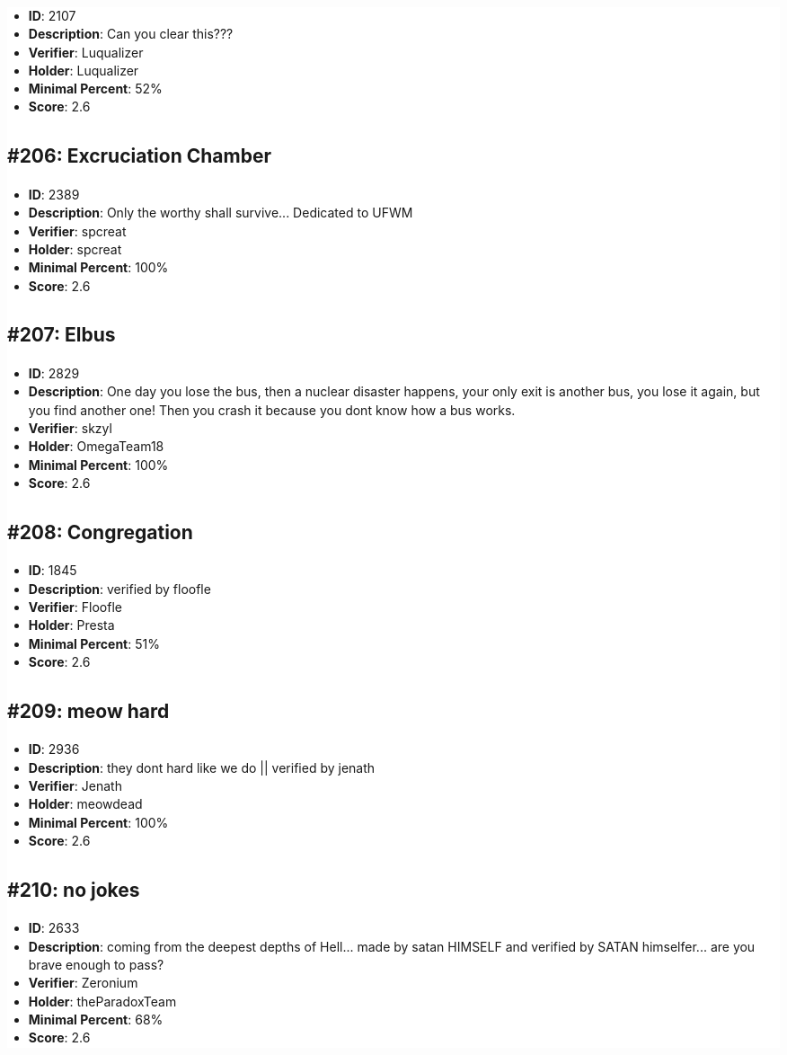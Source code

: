- **ID**: 2107
- **Description**: Can you clear this???
- **Verifier**: Luqualizer
- **Holder**: Luqualizer
- **Minimal Percent**: 52%
- **Score**: 2.6

## #206: Excruciation Chamber

- **ID**: 2389
- **Description**: Only the worthy shall survive... Dedicated to UFWM
- **Verifier**: spcreat
- **Holder**: spcreat
- **Minimal Percent**: 100%
- **Score**: 2.6

## #207: Elbus

- **ID**: 2829
- **Description**: One day you lose the bus, then a nuclear disaster happens, your only exit is another bus, you lose it again, but you find another one! Then you crash it because you dont know how a bus works.
- **Verifier**: skzyl
- **Holder**: OmegaTeam18
- **Minimal Percent**: 100%
- **Score**: 2.6

## #208: Congregation

- **ID**: 1845
- **Description**: verified by floofle
- **Verifier**: Floofle
- **Holder**: Presta
- **Minimal Percent**: 51%
- **Score**: 2.6

## #209: meow hard

- **ID**: 2936
- **Description**: they dont hard like we do || verified by jenath
- **Verifier**: Jenath
- **Holder**: meowdead
- **Minimal Percent**: 100%
- **Score**: 2.6

## #210: no jokes

- **ID**: 2633
- **Description**: coming from the deepest depths of Hell... made by satan HIMSELF and verified by SATAN himselfer... are you brave enough to pass?
- **Verifier**: Zeronium
- **Holder**: theParadoxTeam
- **Minimal Percent**: 68%
- **Score**: 2.6
